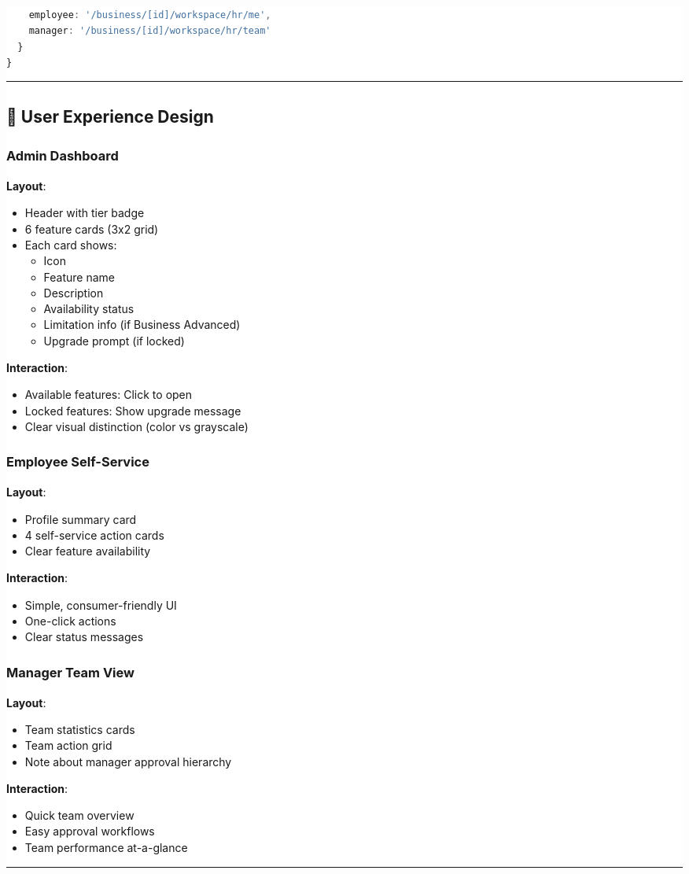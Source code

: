 ```typescript
    employee: '/business/[id]/workspace/hr/me',
    manager: '/business/[id]/workspace/hr/team'
  }
}
```

---

## 🎨 User Experience Design

### Admin Dashboard

**Layout**:
- Header with tier badge
- 6 feature cards (3x2 grid)
- Each card shows:
  - Icon
  - Feature name
  - Description
  - Availability status
  - Limitation info (if Business Advanced)
  - Upgrade prompt (if locked)

**Interaction**:
- Available features: Click to open
- Locked features: Show upgrade message
- Clear visual distinction (color vs grayscale)

### Employee Self-Service

**Layout**:
- Profile summary card
- 4 self-service action cards
- Clear feature availability

**Interaction**:
- Simple, consumer-friendly UI
- One-click actions
- Clear status messages

### Manager Team View

**Layout**:
- Team statistics cards
- Team action grid
- Note about manager approval hierarchy

**Interaction**:
- Quick team overview
- Easy approval workflows
- Team performance at-a-glance

---